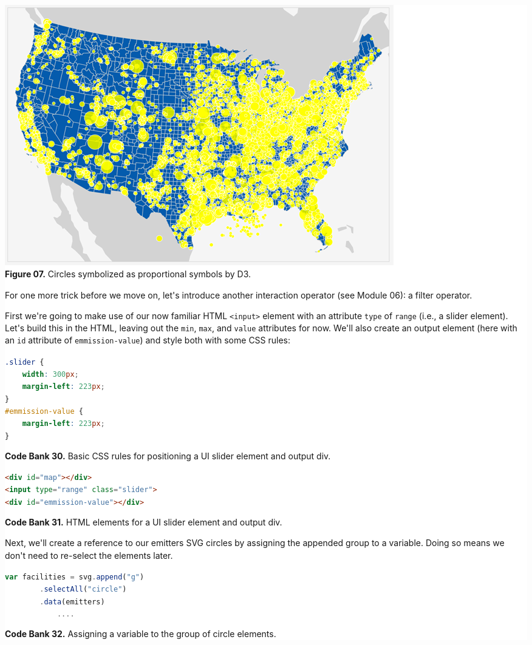 ![Circles symbolized as proportional symbols by D3](lesson-07-graphics/prop-symbols.png)  
**Figure 07.** Circles symbolized as proportional symbols by D3.

For one more trick before we move on, let's introduce another interaction operator (see Module 06): a filter operator.

First we're going to make use of our now familiar HTML `<input>` element with an attribute `type` of `range` (i.e., a slider element). Let's build this in the HTML, leaving out the `min`, `max`, and `value` attributes for now. We'll also create an output element (here with an `id` attribute of `emmission-value`) and style both with some CSS rules:

```css
.slider {
    width: 300px;
    margin-left: 223px;
}
#emmission-value {
    margin-left: 223px;
}
```
**Code Bank 30.** Basic CSS rules for positioning a UI slider element and output div.

```html
<div id="map"></div>
<input type="range" class="slider">
<div id="emmission-value"></div>
```
**Code Bank 31.** HTML elements for a UI slider element and output div.

Next, we'll create a reference to our emitters SVG circles by assigning the appended group to a variable. Doing so means we don't need to re-select the elements later.

```javascript
var facilities = svg.append("g")
        .selectAll("circle")
        .data(emitters)
            ....
```
**Code Bank 32.** Assigning a variable to the group of circle elements.
